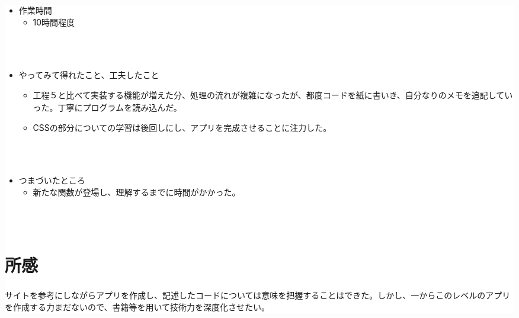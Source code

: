 - 作業時間
    - 10時間程度
<br>
<br>

- やってみて得れたこと、工夫したこと
    - 工程５と比べて実装する機能が増えた分、処理の流れが複雑になったが、都度コードを紙に書いき、自分なりのメモを追記していった。丁寧にプログラムを読み込んだ。
    
    - CSSの部分についての学習は後回しにし、アプリを完成させることに注力した。
<br>
<br>

- つまづいたところ
    - 新たな関数が登場し、理解するまでに時間がかかった。
<br>
<br>

# 所感
サイトを参考にしながらアプリを作成し、記述したコードについては意味を把握することはできた。しかし、一からこのレベルのアプリを作成する力まだないので、書籍等を用いて技術力を深度化させたい。